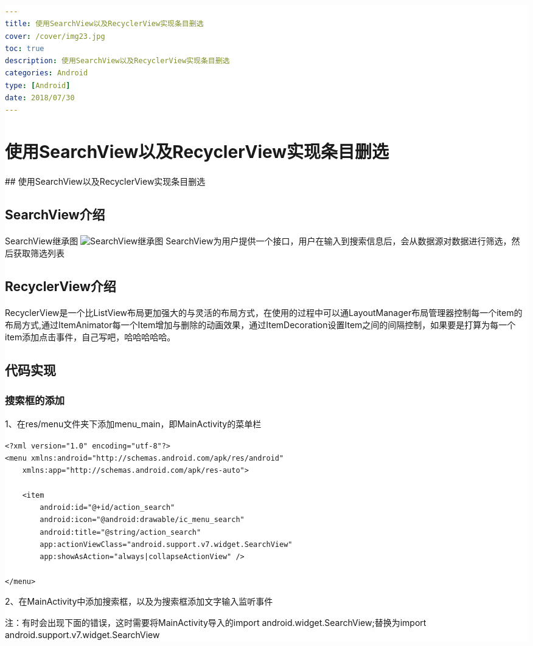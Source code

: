 ```yaml
---
title: 使用SearchView以及RecyclerView实现条目删选
cover: /cover/img23.jpg
toc: true
description: 使用SearchView以及RecyclerView实现条目删选
categories: Android
type: [Android]
date: 2018/07/30
---
```


# 使用SearchView以及RecyclerView实现条目删选

\#\# 使用SearchView以及RecyclerView实现条目删选

## SearchView介绍

SearchView继承图 ![SearchView&#x7EE7;&#x627F;&#x56FE;](https://img-blog.csdn.net/20180609094538321?watermark/2/text/aHR0cHM6Ly9ibG9nLmNzZG4ubmV0L3FxXzM2NDIyNzQz/font/5a6L5L2T/fontsize/400/fill/I0JBQkFCMA==/dissolve/70) SearchView为用户提供一个接口，用户在输入到搜索信息后，会从数据源对数据进行筛选，然后获取筛选列表

## RecyclerView介绍

RecyclerView是一个比ListView布局更加强大的与灵活的布局方式，在使用的过程中可以通LayoutManager布局管理器控制每一个item的布局方式,通过ItemAnimator每一个Item增加与删除的动画效果，通过ItemDecoration设置Item之间的间隔控制，如果要是打算为每一个item添加点击事件，自己写吧，哈哈哈哈哈。

## 代码实现

### 搜索框的添加

1、在res/menu文件夹下添加menu\_main，即MainActivity的菜单栏

```text
<?xml version="1.0" encoding="utf-8"?>
<menu xmlns:android="http://schemas.android.com/apk/res/android"
    xmlns:app="http://schemas.android.com/apk/res-auto">

    <item
        android:id="@+id/action_search"
        android:icon="@android:drawable/ic_menu_search"
        android:title="@string/action_search"
        app:actionViewClass="android.support.v7.widget.SearchView"
        app:showAsAction="always|collapseActionView" />

</menu>
```

2、在MainActivity中添加搜索框，以及为搜索框添加文字输入监听事件

注：有时会出现下面的错误，这时需要将MainActivity导入的import android.widget.SearchView;替换为import android.support.v7.widget.SearchView
